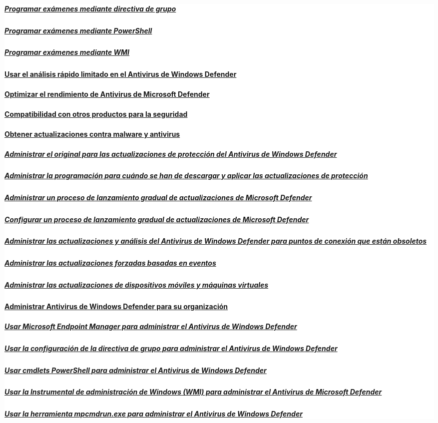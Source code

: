 ##### [Programar exámenes mediante directiva de grupo](schedule-antivirus-scans-group-policy.md)
##### [Programar exámenes mediante PowerShell](schedule-antivirus-scans-powershell.md)
##### [Programar exámenes mediante WMI](schedule-antivirus-scans-wmi.md)
#### [Usar el análisis rápido limitado en el Antivirus de Windows Defender](limited-periodic-scanning-microsoft-defender-antivirus.md)
#### [Optimizar el rendimiento de Antivirus de Microsoft Defender](tune-performance-defender-antivirus.md)
#### [Compatibilidad con otros productos para la seguridad](microsoft-defender-antivirus-compatibility.md)

#### [Obtener actualizaciones contra malware y antivirus](manage-updates-baselines-microsoft-defender-antivirus.md)
##### [Administrar el original para las actualizaciones de protección del Antivirus de Windows Defender](manage-protection-updates-microsoft-defender-antivirus.md)
##### [Administrar la programación para cuándo se han de descargar y aplicar las actualizaciones de protección](manage-protection-update-schedule-microsoft-defender-antivirus.md)
##### [Administrar un proceso de lanzamiento gradual de actualizaciones de Microsoft Defender](manage-gradual-rollout.md)
##### [Configurar un proceso de lanzamiento gradual de actualizaciones de Microsoft Defender](configure-updates.md)
##### [Administrar las actualizaciones y análisis del Antivirus de Windows Defender para puntos de conexión que están obsoletos](manage-outdated-endpoints-microsoft-defender-antivirus.md)
##### [Administrar las actualizaciones forzadas basadas en eventos](manage-event-based-updates-microsoft-defender-antivirus.md)
##### [Administrar las actualizaciones de dispositivos móviles y máquinas virtuales](manage-updates-mobile-devices-vms-microsoft-defender-antivirus.md)

#### [Administrar Antivirus de Windows Defender para su organización](configuration-management-reference-microsoft-defender-antivirus.md)
##### [Usar Microsoft Endpoint Manager para administrar el Antivirus de Windows Defender](use-intune-config-manager-microsoft-defender-antivirus.md)
##### [Usar la configuración de la directiva de grupo para administrar el Antivirus de Windows Defender](use-group-policy-microsoft-defender-antivirus.md)
##### [Usar cmdlets PowerShell para administrar el Antivirus de Windows Defender](use-powershell-cmdlets-microsoft-defender-antivirus.md)
##### [Usar la Instrumental de administración de Windows (WMI) para administrar el Antivirus de Microsoft Defender](use-wmi-microsoft-defender-antivirus.md)
##### [Usar la herramienta mpcmdrun.exe para administrar el Antivirus de Windows Defender](command-line-arguments-microsoft-defender-antivirus.md)